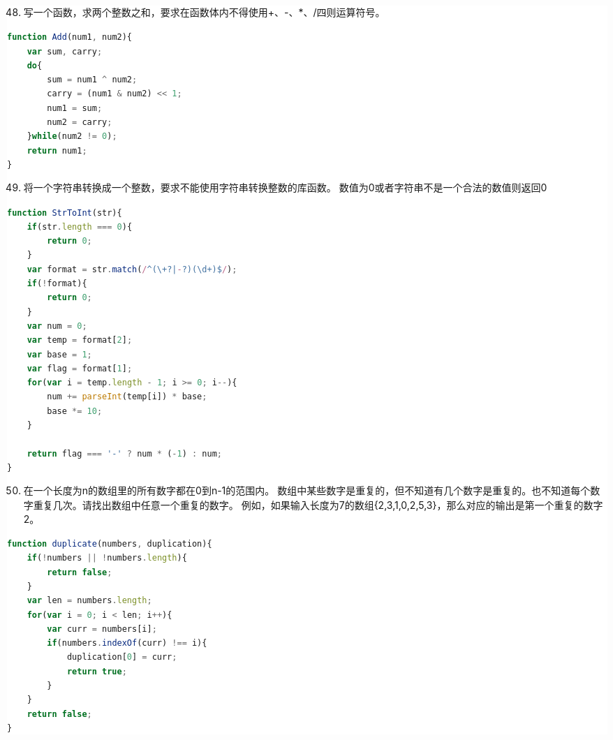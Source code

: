 48. 写一个函数，求两个整数之和，要求在函数体内不得使用+、-、*、/四则运算符号。

```js
function Add(num1, num2){
    var sum, carry;
    do{
        sum = num1 ^ num2;
        carry = (num1 & num2) << 1;
        num1 = sum;
        num2 = carry;
    }while(num2 != 0);
    return num1;
}
```

49. 将一个字符串转换成一个整数，要求不能使用字符串转换整数的库函数。 数值为0或者字符串不是一个合法的数值则返回0

```js
function StrToInt(str){
    if(str.length === 0){
        return 0;
    }
    var format = str.match(/^(\+?|-?)(\d+)$/);
    if(!format){
        return 0;
    }
    var num = 0;
    var temp = format[2];
    var base = 1;
    var flag = format[1];
    for(var i = temp.length - 1; i >= 0; i--){
        num += parseInt(temp[i]) * base;
        base *= 10;
    }

    return flag === '-' ? num * (-1) : num;
}
```

50. 在一个长度为n的数组里的所有数字都在0到n-1的范围内。 数组中某些数字是重复的，但不知道有几个数字是重复的。也不知道每个数字重复几次。请找出数组中任意一个重复的数字。 例如，如果输入长度为7的数组{2,3,1,0,2,5,3}，那么对应的输出是第一个重复的数字2。

```js
function duplicate(numbers, duplication){
    if(!numbers || !numbers.length){
        return false;
    }
    var len = numbers.length;
    for(var i = 0; i < len; i++){
        var curr = numbers[i];
        if(numbers.indexOf(curr) !== i){
            duplication[0] = curr;
            return true;
        }
    }
    return false;
}
```
